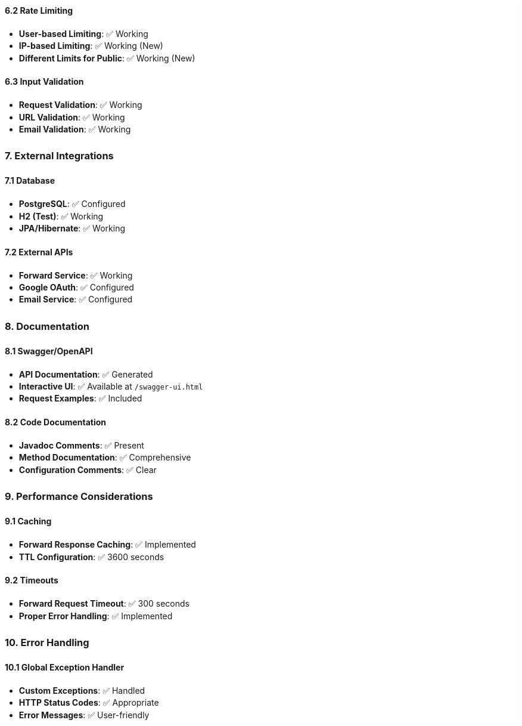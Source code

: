 #### 6.2 Rate Limiting
- **User-based Limiting**: ✅ Working
- **IP-based Limiting**: ✅ Working (New)
- **Different Limits for Public**: ✅ Working (New)

#### 6.3 Input Validation
- **Request Validation**: ✅ Working
- **URL Validation**: ✅ Working
- **Email Validation**: ✅ Working

### 7. External Integrations

#### 7.1 Database
- **PostgreSQL**: ✅ Configured
- **H2 (Test)**: ✅ Working
- **JPA/Hibernate**: ✅ Working

#### 7.2 External APIs
- **Forward Service**: ✅ Working
- **Google OAuth**: ✅ Configured
- **Email Service**: ✅ Configured

### 8. Documentation

#### 8.1 Swagger/OpenAPI
- **API Documentation**: ✅ Generated
- **Interactive UI**: ✅ Available at `/swagger-ui.html`
- **Request Examples**: ✅ Included

#### 8.2 Code Documentation
- **Javadoc Comments**: ✅ Present
- **Method Documentation**: ✅ Comprehensive
- **Configuration Comments**: ✅ Clear

### 9. Performance Considerations

#### 9.1 Caching
- **Forward Response Caching**: ✅ Implemented
- **TTL Configuration**: ✅ 3600 seconds

#### 9.2 Timeouts
- **Forward Request Timeout**: ✅ 300 seconds
- **Proper Error Handling**: ✅ Implemented

### 10. Error Handling

#### 10.1 Global Exception Handler
- **Custom Exceptions**: ✅ Handled
- **HTTP Status Codes**: ✅ Appropriate
- **Error Messages**: ✅ User-friendly
